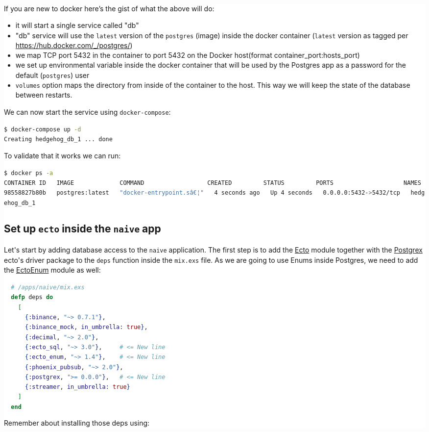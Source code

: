If you are new to docker here’s the gist of what the above will do:
- it will start a single service called "db"
- "db" service will use the `latest` version of the `postgres` (image) inside the docker container (`latest` version as tagged per https://hub.docker.com/_/postgres/)
- we map TCP port 5432 in the container to port 5432 on the Docker host(format container_port:hosts_port)
- we set up environmental variable inside the docker container that will be used by the Postgres app as a password for the default (`postgres`) user
- `volumes` option maps the directory from inside of the container to the host. This way we will keep the state of the database between restarts.

We can now start the service using `docker-compose`:


```bash
$ docker-compose up -d
Creating hedgehog_db_1 ... done
```

To validate that it works we can run:


```bash
$ docker ps -a
CONTAINER ID   IMAGE             COMMAND                  CREATED         STATUS         PORTS                    NAMES
98558827b80b   postgres:latest   "docker-entrypoint.sâ€¦"   4 seconds ago   Up 4 seconds   0.0.0.0:5432->5432/tcp   hedgehog_db_1
```

## Set up `ecto` inside the `naive` app

Let's start by adding database access to the `naive` application. The first step is to add the [Ecto](https://github.com/elixir-ecto/ecto) module together with the [Postgrex](https://github.com/elixir-ecto/postgrex) ecto's driver package to the `deps` function inside the `mix.exs` file. As we are going to use Enums inside Postgres, we need to add the [EctoEnum](https://github.com/gjaldon/ecto_enum) module as well:


```elixir
  # /apps/naive/mix.exs
  defp deps do
    [
      {:binance, "~> 0.7.1"},
      {:binance_mock, in_umbrella: true},
      {:decimal, "~> 2.0"},
      {:ecto_sql, "~> 3.0"},     # <= New line
      {:ecto_enum, "~> 1.4"},    # <= New line
      {:phoenix_pubsub, "~> 2.0"},
      {:postgrex, ">= 0.0.0"},   # <= New line
      {:streamer, in_umbrella: true}
    ]
  end
```

Remember about installing those deps using:
